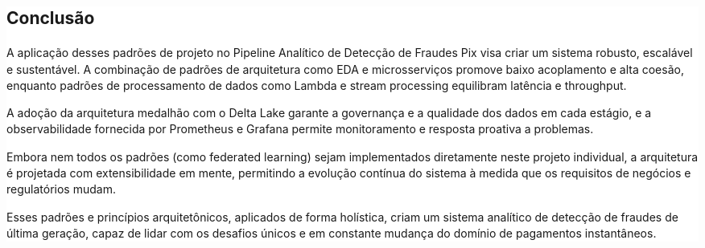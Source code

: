 ## Conclusão

A aplicação desses padrões de projeto no Pipeline Analítico de Detecção de Fraudes Pix visa criar um sistema robusto, escalável e sustentável. A combinação de padrões de arquitetura como EDA e microsserviços promove baixo acoplamento e alta coesão, enquanto padrões de processamento de dados como Lambda e stream processing equilibram latência e throughput.

A adoção da arquitetura medalhão com o Delta Lake garante a governança e a qualidade dos dados em cada estágio, e a observabilidade fornecida por Prometheus e Grafana permite monitoramento e resposta proativa a problemas.

Embora nem todos os padrões (como federated learning) sejam implementados diretamente neste projeto individual, a arquitetura é projetada com extensibilidade em mente, permitindo a evolução contínua do sistema à medida que os requisitos de negócios e regulatórios mudam.

Esses padrões e princípios arquitetônicos, aplicados de forma holística, criam um sistema analítico de detecção de fraudes de última geração, capaz de lidar com os desafios únicos e em constante mudança do domínio de pagamentos instantâneos.

